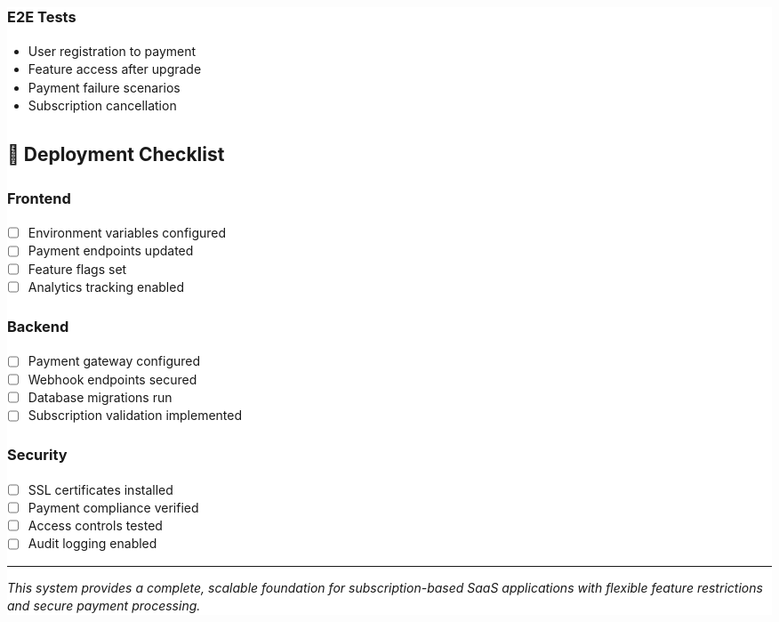 ### **E2E Tests**
- User registration to payment
- Feature access after upgrade
- Payment failure scenarios
- Subscription cancellation

## 🚀 Deployment Checklist

### **Frontend**
- [ ] Environment variables configured
- [ ] Payment endpoints updated
- [ ] Feature flags set
- [ ] Analytics tracking enabled

### **Backend**
- [ ] Payment gateway configured
- [ ] Webhook endpoints secured
- [ ] Database migrations run
- [ ] Subscription validation implemented

### **Security**
- [ ] SSL certificates installed
- [ ] Payment compliance verified
- [ ] Access controls tested
- [ ] Audit logging enabled

---

*This system provides a complete, scalable foundation for subscription-based SaaS applications with flexible feature restrictions and secure payment processing.*

